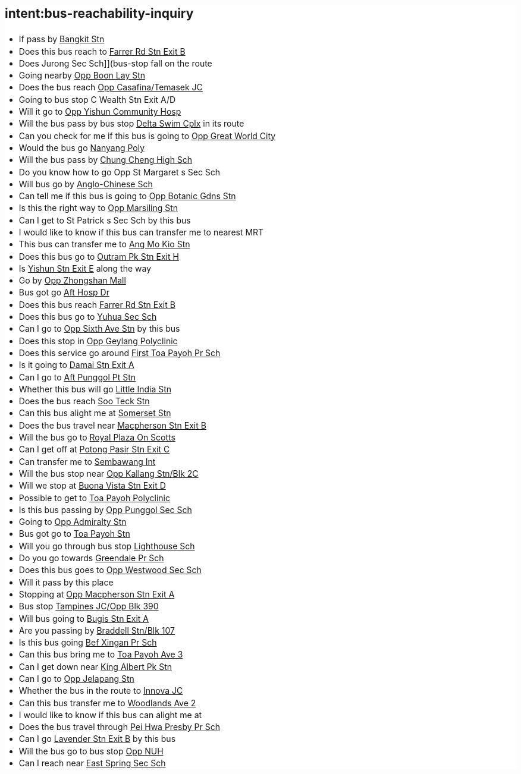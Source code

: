 ## intent:bus-reachability-inquiry
- If pass by [Bangkit Stn](bus-stop)
- Does this bus reach to [Farrer Rd Stn Exit B](bus-stop)
- Does Jurong Sec Sch]](bus-stop fall on the route
- Going nearby [Opp Boon Lay Stn](bus-stop)
- Does the bus reach [Opp Casafina/Temasek JC](bus-stop)
- Going to bus stop C Wealth Stn Exit A/D
- Will it go to [Opp Yishun Community Hosp](bus-stop)
- Will the bus pass by bus stop [Delta Swim Cplx](bus-stop) in its route
- Can you check for me if this bus is going to [Opp Great World City](bus-stop)
- Would the bus go [Nanyang Poly](bus-stop)
- Will the bus pass by [Chung Cheng High Sch](bus-stop)
- Do you know how to go Opp St Margaret s Sec Sch
- Will bus go by [Anglo-Chinese Sch](bus-stop)
- Can tell me if this bus is going to [Opp Botanic Gdns Stn](bus-stop)
- Is this the right way to [Opp Marsiling Stn](bus-stop)
- Can I get to St Patrick s Sec Sch by this bus
- I would like to know if this bus can transfer me to nearest MRT
- This bus can transfer me to [Ang Mo Kio Stn](bus-stop)
- Does this bus go to [Outram Pk Stn Exit H](bus-stop)
- Is [Yishun Stn Exit E](bus-stop) along the way
- Go by [Opp Zhongshan Mall](bus-stop)
- Bus got go [Aft Hosp Dr](bus-stop)
- Does this bus reach [Farrer Rd Stn Exit B](bus-stop)
- Does this bus go to [Yuhua Sec Sch](bus-stop)
- Can I go to [Opp Sixth Ave Stn](bus-stop) by this bus
- Does this stop in [Opp Geylang Polyclinic](bus-stop)
- Does this service go around [First Toa Payoh Pr Sch](bus-stop)
- Is it going to [Damai Stn Exit A](bus-stop)
- Can I go to [Aft Punggol Pt Stn](bus-stop)
- Whether this bus will go [Little India Stn](bus-stop)
- Does the bus reach [Soo Teck Stn](bus-stop)
- Can this bus alight me at [Somerset Stn](bus-stop)
- Does the bus travel near [Macpherson Stn Exit B](bus-stop)
- Will the bus go to [Royal Plaza On Scotts](bus-stop)
- Can I get off at [Potong Pasir Stn Exit C](bus-stop)
- Can transfer me to [Sembawang Int](bus-stop)
- Will the bus stop near [Opp Kallang Stn/Blk 2C](bus-stop)
- Will we stop at [Buona Vista Stn Exit D](bus-stop)
- Possible to get to [Toa Payoh Polyclinic](bus-stop)
- Is this bus passing by [Opp Punggol Sec Sch](bus-stop)
- Going to [Opp Admiralty Stn](bus-stop)
- Bus got go to [Toa Payoh Stn](bus-stop)
- Will you go through bus stop [Lighthouse Sch](bus-stop)
- Do you go towards [Greendale Pr Sch](bus-stop)
- Does this bus goes to [Opp Westwood Sec Sch](bus-stop)
- Will it pass by this place
- Stopping at [Opp Macpherson Stn Exit A](bus-stop)
- Bus stop [Tampines JC/Opp Blk 390](bus-stop)
- Will bus going to [Bugis Stn Exit A](bus-stop)
- Are you passing by [Braddell Stn/Blk 107](bus-stop)
- Is this bus going [Bef Xingan Pr Sch](bus-stop)
- Can this bus bring me to [Toa Payoh Ave 3](bus-stop)
- Can I get down near [King Albert Pk Stn](bus-stop)
- Can I go to [Opp Jelapang Stn](bus-stop)
- Whether the bus in the route to [Innova JC](bus-stop)
- Can this bus transfer me to [Woodlands Ave 2](bus-stop)
- I would like to know if this bus can alight me at
- Does the bus travel through [Pei Hwa Presby Pr Sch](bus-stop)
- Can I go [Lavender Stn Exit B](bus-stop) by this bus
- Will the bus go to bus stop [Opp NUH](bus-stop)
- Can I reach near [East Spring Sec Sch](bus-stop)